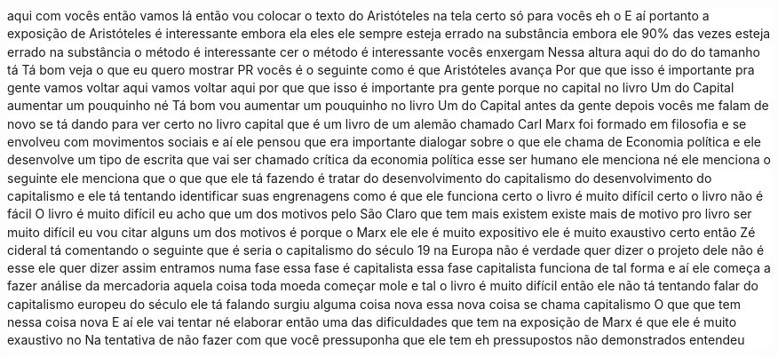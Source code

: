 aqui com vocês então vamos lá então vou
colocar o texto do Aristóteles na tela
certo só para vocês eh
o E aí portanto a exposição de
Aristóteles é interessante embora ela
eles ele sempre esteja errado na
substância embora ele 90% das vezes
esteja errado na
substância o método é interessante cer o
método é interessante vocês enxergam
Nessa altura aqui do do do tamanho tá Tá
bom veja o que eu quero mostrar PR vocês
é o seguinte como é que Aristóteles
avança Por que que isso é importante pra
gente vamos voltar aqui vamos voltar
aqui por que que isso é importante pra
gente porque no capital no livro Um do
Capital aumentar um pouquinho né Tá bom
vou aumentar um pouquinho no livro Um do
Capital antes da gente depois vocês me
falam de novo se tá dando para ver certo
no livro capital que é um livro de um
alemão chamado Carl Marx foi formado em
filosofia e se envolveu com movimentos
sociais e aí ele pensou que era
importante dialogar sobre o que ele
chama de Economia política e ele
desenvolve um tipo de escrita que vai
ser chamado crítica da economia política
esse ser humano ele menciona né ele
menciona o seguinte ele menciona
que o que que ele tá fazendo é tratar do
desenvolvimento do capitalismo do
desenvolvimento do capitalismo e ele tá
tentando identificar suas engrenagens
como é que ele funciona certo o livro é
muito difícil certo o livro não é fácil
O livro é muito difícil eu acho que um
dos motivos pelo São Claro que tem mais
existem existe mais de motivo pro livro
ser muito difícil eu vou citar alguns um
dos motivos é porque o Marx ele ele é
muito expositivo
ele é muito exaustivo
certo então Zé cideral tá comentando o
seguinte que é seria o capitalismo do
século 19 na Europa não é verdade quer
dizer o projeto dele não é esse ele quer
dizer assim entramos numa fase essa fase
é capitalista essa fase capitalista
funciona de tal forma e aí ele começa a
fazer análise da mercadoria aquela coisa
toda moeda começar mole e tal o livro é
muito difícil então ele não tá tentando
falar do capitalismo europeu do
século ele tá falando surgiu alguma
coisa nova essa nova coisa se chama
capitalismo O que que tem nessa coisa
nova E aí ele vai tentar né elaborar
então uma das dificuldades que tem na
exposição de Marx é que ele é muito
exaustivo no Na tentativa de não fazer
com que você pressuponha que ele tem eh
pressupostos não demonstrados entendeu